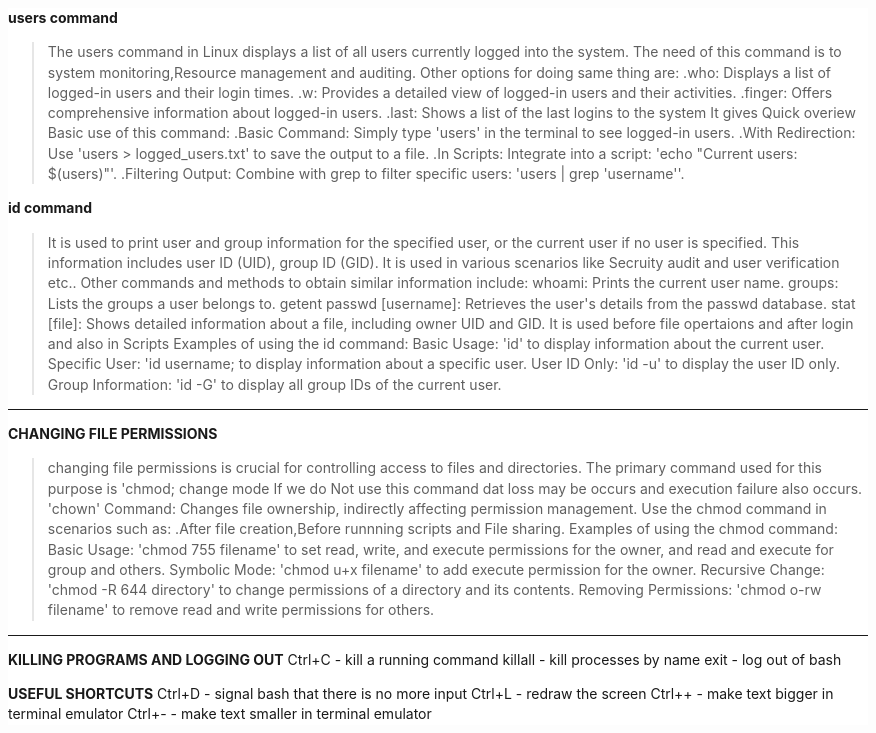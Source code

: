 **users command**
>The users command in Linux displays a list of all users currently logged into the system.
>The need of this command is to system monitoring,Resource management and auditing.
>Other options for doing same thing are:
.who: Displays a list of logged-in users and their login times.
.w: Provides a detailed view of logged-in users and their activities.
.finger: Offers comprehensive information about logged-in users.
.last: Shows a list of the last logins to the system
>It gives Quick overiew
>Basic use of this command:
.Basic Command: Simply type 'users' in the terminal to see logged-in users.
.With Redirection: Use 'users > logged_users.txt' to save the output to a file.
.In Scripts: Integrate into a script: 'echo "Current users: $(users)"'.
.Filtering Output: Combine with grep to filter specific users: 'users | grep 'username''.

**id command**
>It is used to print user and group information for the specified user, or the current user if no user is specified. This information includes user ID (UID), group ID (GID).
>It is used in various scenarios like Secruity audit and user verification etc..
>Other commands and methods to obtain similar information include:
whoami: Prints the current user name.
groups: Lists the groups a user belongs to.
getent passwd [username]: Retrieves the user's details from the passwd database.
stat [file]: Shows detailed information about a file, including owner UID and GID.
>It is used before file opertaions and after login and also in Scripts
>Examples of using the id command:
Basic Usage: 'id' to display information about the current user.
Specific User: 'id username; to display information about a specific user.
User ID Only: 'id -u' to display the user ID only.
Group Information: 'id -G' to display all group IDs of the current user.
-----------------------------------------------------------------------------------------------------------

**CHANGING FILE PERMISSIONS**
>changing file permissions is crucial for controlling access to files and directories. The primary command used for this purpose is 'chmod;
>change mode
>If we do Not use this command dat loss may be occurs and execution failure also occurs.
>'chown' Command: Changes file ownership, indirectly affecting permission management.
>Use the chmod command in scenarios such as:
.After file creation,Before runnning scripts and File sharing.
>Examples of using the chmod command:
Basic Usage: 'chmod 755 filename' to set read, write, and execute permissions for the owner, and read and execute for group and others.
Symbolic Mode: 'chmod u+x filename' to add execute permission for the owner.
Recursive Change: 'chmod -R 644 directory' to change permissions of a directory and its contents.
Removing Permissions: 'chmod o-rw filename' to remove read and write permissions for others.
-----------------------------------------------------------------------------------------------------------

**KILLING PROGRAMS AND LOGGING OUT**
Ctrl+C - kill a running command
killall - kill processes by name
exit - log out of bash

**USEFUL SHORTCUTS**
Ctrl+D - signal bash that there is no more input
Ctrl+L - redraw the screen
Ctrl++ - make text bigger in terminal emulator
Ctrl+- - make text smaller in terminal emulator

